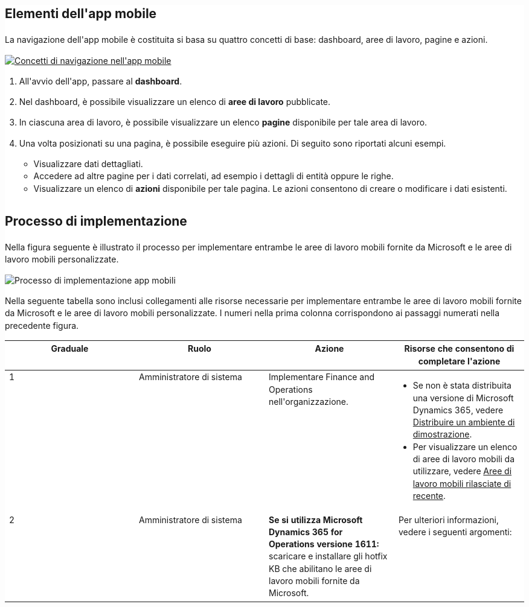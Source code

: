 ## <a name="elements-of-the-mobile-app"></a>Elementi dell'app mobile
La navigazione dell'app mobile è costituita si basa su quattro concetti di base: dashboard, aree di lavoro, pagine e azioni. 

[![Concetti di navigazione nell'app mobile](./media/mobilephoneapp1-1024x536.png)](./media/mobilephoneapp1.png)

1. All'avvio dell'app, passare al **dashboard**.
2. Nel dashboard, è possibile visualizzare un elenco di **aree di lavoro** pubblicate.
3. In ciascuna area di lavoro, è possibile visualizzare un elenco **pagine** disponibile per tale area di lavoro.
4. Una volta posizionati su una pagina, è possibile eseguire più azioni. Di seguito sono riportati alcuni esempi.

    - Visualizzare dati dettagliati.
    - Accedere ad altre pagine per i dati correlati, ad esempio i dettagli di entità oppure le righe.
    - Visualizzare un elenco di **azioni** disponibile per tale pagina. Le azioni consentono di creare o modificare i dati esistenti.

## <a name="implementation-process"></a>Processo di implementazione
Nella figura seguente è illustrato il processo per implementare entrambe le aree di lavoro mobili fornite da Microsoft e le aree di lavoro mobili personalizzate. 

![Processo di implementazione app mobili](./media/Mobile-implementation-process-5.png)

Nella seguente tabella sono inclusi collegamenti alle risorse necessarie per implementare entrambe le aree di lavoro mobili fornite da Microsoft e le aree di lavoro mobili personalizzate. I numeri nella prima colonna corrispondono ai passaggi numerati nella precedente figura.

<table>
<colgroup>
<col width="25%" />
<col width="25%" />
<col width="25%" />
<col width="25%" />
</colgroup>
<thead>
<tr class="header">
<th>Graduale</th>
<th>Ruolo</th>
<th>Azione</th>
<th>Risorse che consentono di completare l'azione</th>
</tr>
</thead>
<tbody>
<tr class="odd">
<td>1</td>
<td>Amministratore di sistema</td>
<td>Implementare Finance and Operations nell'organizzazione.</td>
<td><ul><li>Se non è stata distribuita una versione di Microsoft Dynamics 365, vedere <a href="../deployment/deploy-demo-environment.md">Distribuire un ambiente di dimostrazione</a>.</li><li>Per visualizzare un elenco di aree di lavoro mobili da utilizzare, vedere <a href="mobile-workspaces-released.md">Aree di lavoro mobili rilasciate di recente</a>.</li></ul></td>
</tr>
<tr class="even">
<td>2</td>
<td>Amministratore di sistema</td>
<td><strong>Se si utilizza Microsoft Dynamics 365 for Operations versione 1611:</strong> scaricare e installare gli hotfix KB che abilitano le aree di lavoro mobili fornite da Microsoft.</td>
<td>Per ulteriori informazioni, vedere i seguenti argomenti:
<ul>
